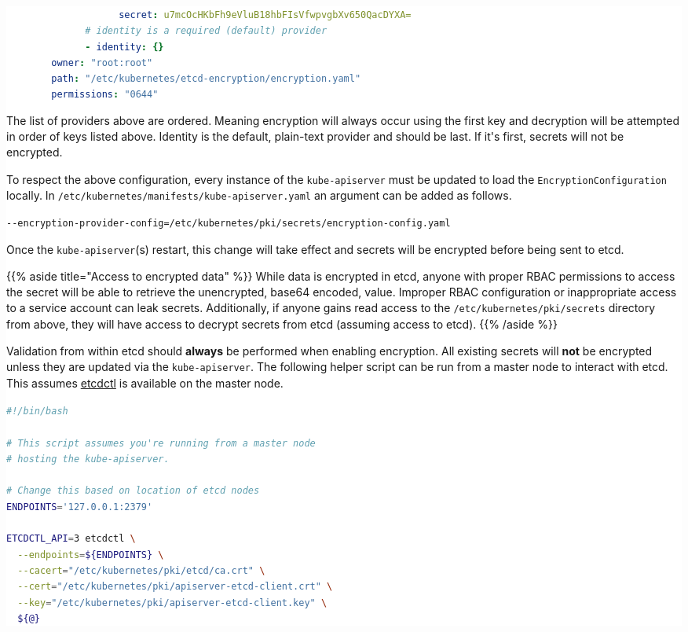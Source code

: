 ```yaml
                    secret: u7mcOcHKbFh9eVluB18hbFIsVfwpvgbXv650QacDYXA= 
              # identity is a required (default) provider
              - identity: {}
        owner: "root:root"
        path: "/etc/kubernetes/etcd-encryption/encryption.yaml"
        permissions: "0644"
```

The list of providers above are ordered. Meaning encryption will always occur
using the first key and decryption will be attempted in order of keys listed
above. Identity is the default, plain-text provider and should be last. If it's
first, secrets will not be encrypted.

To respect the above configuration, every instance of the `kube-apiserver` must
be updated to load the `EncryptionConfiguration` locally. In
`/etc/kubernetes/manifests/kube-apiserver.yaml` an argument can be added as
follows.

```bash
--encryption-provider-config=/etc/kubernetes/pki/secrets/encryption-config.yaml
```

Once the `kube-apiserver`(s) restart, this change will take effect and secrets
will be encrypted before being sent to etcd.

{{% aside title="Access to encrypted data" %}}
While data is encrypted in etcd, anyone with proper RBAC permissions to access
the secret will be able to retrieve the unencrypted, base64 encoded, value.
Improper RBAC configuration or inappropriate access to a service account can
leak secrets. Additionally, if anyone gains read access to the
`/etc/kubernetes/pki/secrets` directory from above, they will have access to
decrypt secrets from etcd (assuming access to etcd).
{{% /aside %}}

Validation from within etcd should **always** be performed when enabling
encryption. All existing secrets will **not** be encrypted unless they are
updated via the `kube-apiserver`. The following helper script can be run from a
master node to interact with etcd. This assumes
[etcdctl](https://github.com/etcd-io/etcd/tree/master/etcdctl) is available on
the master node.

```bash
#!/bin/bash

# This script assumes you're running from a master node
# hosting the kube-apiserver.

# Change this based on location of etcd nodes
ENDPOINTS='127.0.0.1:2379'

ETCDCTL_API=3 etcdctl \
  --endpoints=${ENDPOINTS} \
  --cacert="/etc/kubernetes/pki/etcd/ca.crt" \
  --cert="/etc/kubernetes/pki/apiserver-etcd-client.crt" \
  --key="/etc/kubernetes/pki/apiserver-etcd-client.key" \
  ${@}
```
